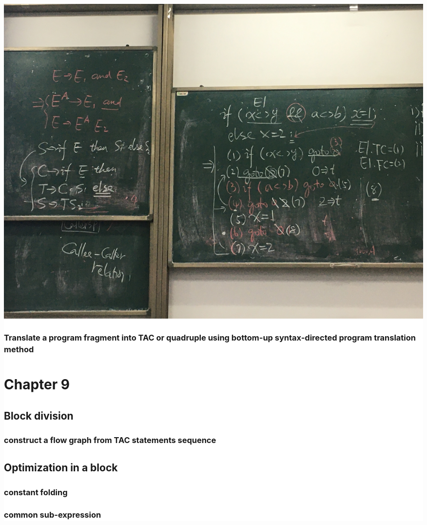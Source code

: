 ![image-20200104124840095](compiler-assets/backpatching.jpg)

### Translate a program fragment into TAC or quadruple using bottom-up syntax-directed program translation method

# Chapter 9

## Block division

### construct a flow graph from TAC statements sequence

## Optimization in a block

### constant folding

### common sub-expression

